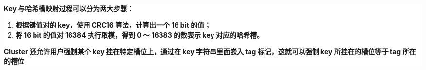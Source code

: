 **Key 与哈希槽映射过程可以分为两大步骤：**

1. **根据键值对的 key，使用 CRC16 算法，计算出一个 16 bit 的值；**
2. **将 16 bit 的值对 16384 执行取模，得到 0 ～ 16383 的数表示 key 对应的哈希槽。**

**Cluster 还允许用户强制某个 key 挂在特定槽位上，通过在 key 字符串里面嵌入 tag 标记，这就可以强制 key 所挂在的槽位等于 tag 所在的槽位**

